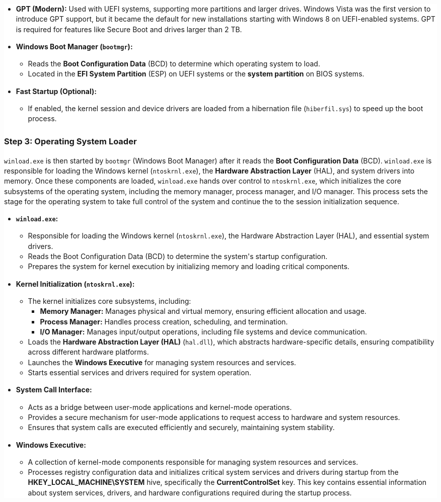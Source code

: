   - **GPT (Modern):** Used with UEFI systems, supporting more partitions and larger drives. Windows Vista was the first version to introduce GPT support, but it became the default for new installations starting with Windows 8 on UEFI-enabled systems. GPT is required for features like Secure Boot and drives larger than 2 TB.

- **Windows Boot Manager (`bootmgr`):**
  - Reads the **Boot Configuration Data** (BCD) to determine which operating system to load.
  - Located in the **EFI System Partition** (ESP) on UEFI systems or the **system partition** on BIOS systems.

- **Fast Startup (Optional):**
  - If enabled, the kernel session and device drivers are loaded from a hibernation file (`hiberfil.sys`) to speed up the boot process.

### **Step 3: Operating System Loader**

`winload.exe` is then started by `bootmgr` (Windows Boot Manager) after it reads the **Boot Configuration Data** (BCD). `winload.exe` is responsible for loading the Windows kernel (`ntoskrnl.exe`), the **Hardware Abstraction Layer** (HAL), and system drivers into memory. Once these components are loaded, `winload.exe` hands over control to `ntoskrnl.exe`, which initializes the core subsystems of the operating system, including the memory manager, process manager, and I/O manager. This process sets the stage for the operating system to take full control of the system and continue the to the session initialization sequence.

- **`winload.exe`:**
  - Responsible for loading the Windows kernel (`ntoskrnl.exe`), the Hardware Abstraction Layer (HAL), and essential system drivers.
  - Reads the Boot Configuration Data (BCD) to determine the system's startup configuration.
  - Prepares the system for kernel execution by initializing memory and loading critical components.

- **Kernel Initialization (`ntoskrnl.exe`):**
  - The kernel initializes core subsystems, including:
    - **Memory Manager:** Manages physical and virtual memory, ensuring efficient allocation and usage.
    - **Process Manager:** Handles process creation, scheduling, and termination.
    - **I/O Manager:** Manages input/output operations, including file systems and device communication.
  - Loads the **Hardware Abstraction Layer (HAL)** (`hal.dll`), which abstracts hardware-specific details, ensuring compatibility across different hardware platforms.
  - Launches the **Windows Executive** for managing system resources and services.
  - Starts essential services and drivers required for system operation.

- **System Call Interface:**
  - Acts as a bridge between user-mode applications and kernel-mode operations.
  - Provides a secure mechanism for user-mode applications to request access to hardware and system resources.
  - Ensures that system calls are executed efficiently and securely, maintaining system stability.

- **Windows Executive:**
  - A collection of kernel-mode components responsible for managing system resources and services.
  - Processes registry configuration data and initializes critical system services and drivers during startup from the **HKEY_LOCAL_MACHINE\SYSTEM** hive, specifically the **CurrentControlSet** key. This key contains essential information about system services, drivers, and hardware configurations required during the startup process.
